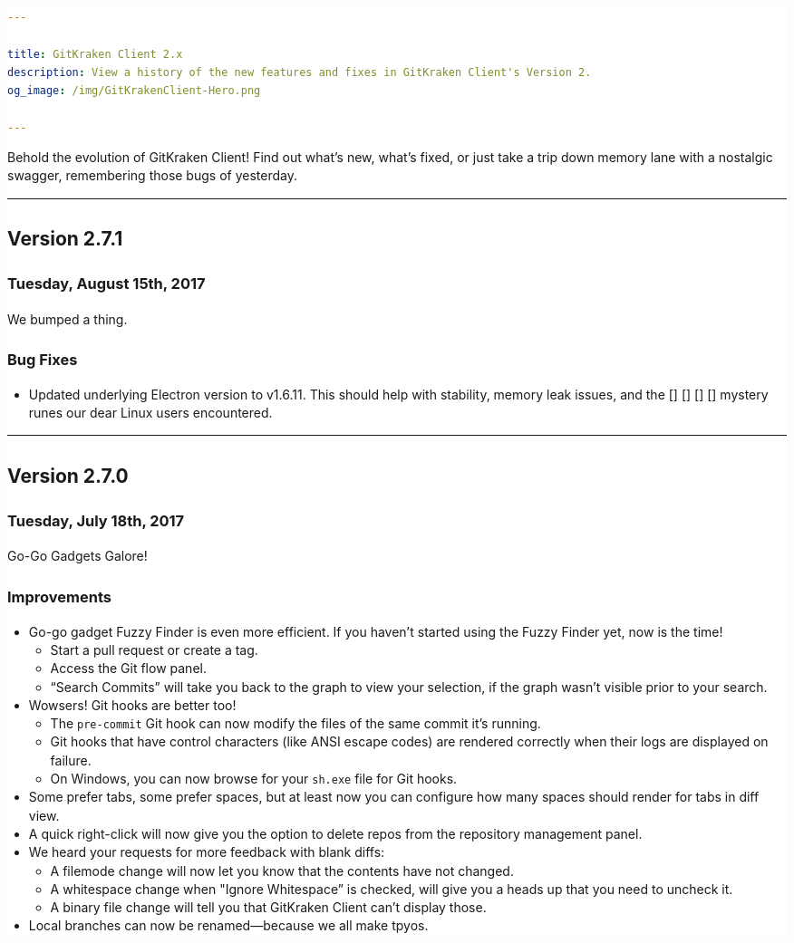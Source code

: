 ```yaml
---

title: GitKraken Client 2.x
description: View a history of the new features and fixes in GitKraken Client's Version 2.
og_image: /img/GitKrakenClient-Hero.png

---
```


Behold the evolution of GitKraken Client! Find out what&rsquo;s new, what&rsquo;s fixed, or just take a trip down memory lane with a nostalgic swagger, remembering those bugs of yesterday.



***
<a id="v2-7-1"></a>
## Version 2.7.1
<h3>Tuesday, August 15th, 2017</h3>

We bumped a thing.


<h3>Bug Fixes</h3>

* Updated underlying Electron version to v1.6.11. This should help with stability, memory leak issues, and the [] [] [] [] mystery runes our dear Linux users encountered.

***
<a id="v2-7-0"></a>
## Version 2.7.0

<div class='embed-container embed-container--16-9'>
    <iframe width='560' height='315' src='https://www.youtube.com/embed/CNakBIZQD38?rel=0&vq=hd1080' frameborder='0' allowfullscreen></iframe>
</div>

<h3>Tuesday, July 18th, 2017</h3>

Go-Go Gadgets Galore!


<h3>Improvements</h3>

* Go-go gadget Fuzzy Finder is even more efficient. If you haven’t started using the Fuzzy Finder yet, now is the time!
  * Start a pull request or create a tag.
  * Access the Git flow panel.
  * “Search Commits” will take you back to the graph to view your selection, if the graph wasn’t visible prior to your search.
* Wowsers! Git hooks are better too!
  * The `pre-commit` Git hook can now modify the files of the same commit it’s running.
  * Git hooks that have control characters (like ANSI escape codes) are rendered correctly when their logs are displayed on failure.
  * On Windows, you can now browse for your `sh.exe` file for Git hooks.
* Some prefer tabs, some prefer spaces, but at least now you can configure how many spaces should render for tabs in diff view.
* A quick right-click will now give you the option to delete repos from the repository management panel.
* We heard your requests for more feedback with blank diffs:
  * A filemode change will now let you know that the contents have not changed.
  * A whitespace change when "Ignore Whitespace” is checked, will give you a heads up that you need to uncheck it.
  * A binary file change will tell you that GitKraken Client can’t display those.
* Local branches can now be renamed—because we all make tpyos.
